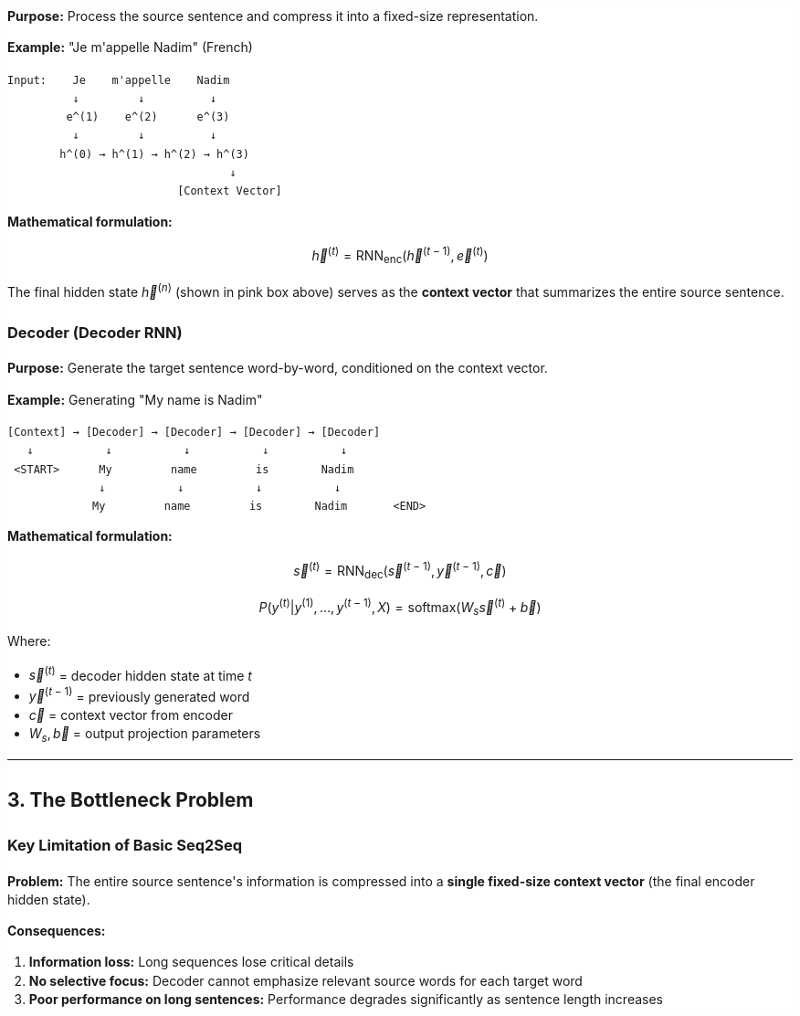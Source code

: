 **Purpose:** Process the source sentence and compress it into a fixed-size representation.

**Example:** "Je m'appelle Nadim" (French)

```
Input:    Je    m'appelle    Nadim
          ↓         ↓          ↓
         e^(1)    e^(2)      e^(3)
          ↓         ↓          ↓
        h^(0) → h^(1) → h^(2) → h^(3)
                                  ↓
                          [Context Vector]
```

**Mathematical formulation:**

$$\vec{h}^{(t)} = \text{RNN}_{\text{enc}}(\vec{h}^{(t-1)}, \vec{e}^{(t)})$$

The final hidden state $\vec{h}^{(n)}$ (shown in pink box above) serves as the **context vector** that summarizes the entire source sentence.

### Decoder (Decoder RNN)

**Purpose:** Generate the target sentence word-by-word, conditioned on the context vector.

**Example:** Generating "My name is Nadim"

```
[Context] → [Decoder] → [Decoder] → [Decoder] → [Decoder]
   ↓           ↓           ↓           ↓           ↓
 <START>      My         name         is        Nadim
              ↓           ↓           ↓           ↓
             My         name         is        Nadim       <END>
```

**Mathematical formulation:**

$$\vec{s}^{(t)} = \text{RNN}_{\text{dec}}(\vec{s}^{(t-1)}, \vec{y}^{(t-1)}, \vec{c})$$

$$P(y^{(t)} | y^{(1)}, \ldots, y^{(t-1)}, X) = \text{softmax}(W_s \vec{s}^{(t)} + \vec{b})$$

Where:
- $\vec{s}^{(t)}$ = decoder hidden state at time $t$
- $\vec{y}^{(t-1)}$ = previously generated word
- $\vec{c}$ = context vector from encoder
- $W_s, \vec{b}$ = output projection parameters

---

## 3. The Bottleneck Problem

### Key Limitation of Basic Seq2Seq

**Problem:** The entire source sentence's information is compressed into a **single fixed-size context vector** (the final encoder hidden state).

**Consequences:**
1. **Information loss:** Long sequences lose critical details
2. **No selective focus:** Decoder cannot emphasize relevant source words for each target word
3. **Poor performance on long sentences:** Performance degrades significantly as sentence length increases

